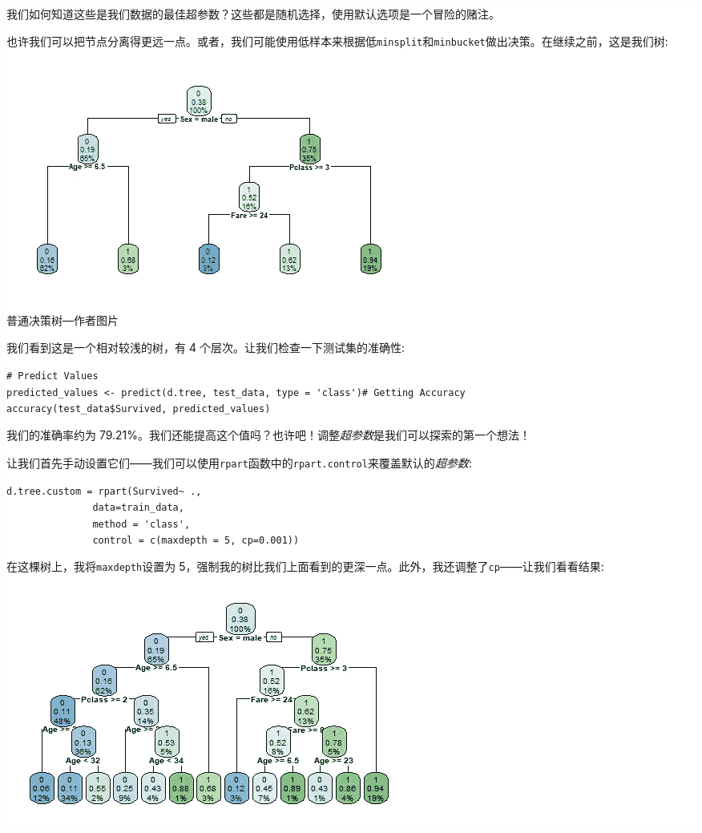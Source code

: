 我们如何知道这些是我们数据的最佳超参数？这些都是随机选择，使用默认选项是一个冒险的赌注。

也许我们可以把节点分离得更远一点。或者，我们可能使用低样本来根据低`minsplit`和`minbucket`做出决策。在继续之前，这是我们树:

![](img/eb3bbdc60b6d83b3259c052f70eaadc6.png)

普通决策树—作者图片

我们看到这是一个相对较浅的树，有 4 个层次。让我们检查一下测试集的准确性:

```
# Predict Values
predicted_values <- predict(d.tree, test_data, type = 'class')# Getting Accuracy
accuracy(test_data$Survived, predicted_values)
```

我们的准确率约为 79.21%。我们还能提高这个值吗？也许吧！调整*超参数*是我们可以探索的第一个想法！

让我们首先手动设置它们——我们可以使用`rpart`函数中的`rpart.control`来覆盖默认的*超参数*:

```
d.tree.custom = rpart(Survived~ ., 
               data=train_data, 
               method = 'class',
               control = c(maxdepth = 5, cp=0.001))
```

在这棵树上，我将`maxdepth`设置为 5，强制我的树比我们上面看到的更深一点。此外，我还调整了`cp`——让我们看看结果:

![](img/da6cf0deaf760ab45aa30067f75c25ef.png)
